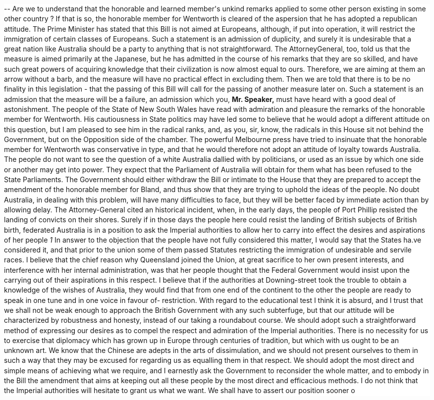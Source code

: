 -- Are we to understand that the honorable and learned member's unkind remarks applied to some other person existing in some other country ? If that is so, the honorable member for Wentworth is cleared of the aspersion that he has adopted a republican attitude. The Prime Minister has stated that this Bill is not  aimed at Europeans, although, if put into operation, it will restrict the immigration of certain classes of Europeans. Such a statement is an admission of duplicity, and surely it is undesirable that a great nation like Australia should be a party to anything that is not straightforward. The AttorneyGeneral, too, told us that the measure is aimed primarily at the Japanese, but he has admitted in the course of his remarks that they are so skilled, and have such great powers of acquiring knowledge that their civilization is now almost equal to ours. Therefore, we are aiming at them an arrow without a barb, and the measure will have no practical effect in excluding them. Then we are told that there is to be no finality in this legislation - that the passing of this Bill will call for the passing of another measure later on. Such a statement is an admission that the measure will be a failure, an admission which you,  **Mr. Speaker,**  must have heard with a good deal of astonishment. The people of the State of New South Wales have read with admiration and pleasure the remarks of the honorable member for Wentworth.  His  cautiousness in State politics may have led some to believe that he would adopt a different attitude on this question, but I am pleased to see him in the radical ranks, and, as you, sir, know, the radicals in this House sit not behind the Government, but on the Opposition side of the chamber. The powerful Melbourne press have tried to insinuate that the honorable member for Wentworth was conservative in type, and that he would therefore not adopt an attitude of loyalty towards Australia. The people do not want to see the question of a white Australia dallied with by politicians, or used as an issue by which one side or another may get into power. They expect that the Parliament of Australia will obtain for them what has been refused to the State Parliaments. The Government should either withdraw the Bill or intimate to the House that they are prepared to accept the amendment of the honorable member for Bland, and thus show that they are trying to uphold the ideas of the people. No doubt Australia, in dealing with this problem, will have many difficulties to face, but they will be better faced by immediate action than by allowing delay. The Attorney-General cited an historical incident, when, in the early days, the people of Port Phillip resisted the landing of convicts on their shores. Surely if in those days the people here could resist the landing of British subjects of British birth, federated Australia is in a position to ask the Imperial authorities to allow her to carry into effect the desires and aspirations of her people  *1*  In answer to the objection that the people have not fully considered this matter, I would say that the States ha.ve considered it, and that prior to the union some of them passed Statutes restricting the immigration of undesirable and servile races. I believe that the chief reason why Queensland joined the Union, at great sacrifice to her own present interests, and interference with her internal administration, was that her people thought that the Federal Government would insist upon the carrying out of their aspirations in this respect. I believe that if the authorities at Downing-street took the trouble to obtain a knowledge of the wishes of Australia, they would find that from one end of the continent to the other the people are ready to speak in one tune and in one voice in favour of- restriction. With regard to the educational test I think it is absurd, and I trust that we shall not be weak enough to approach the British Government with any such subterfuge, but that our attitude will be characterized by robustness and honesty, instead of our taking a roundabout course. We should adopt such a straightforward method of expressing our desires as to compel the respect and admiration of the Imperial authorities. There is no necessity for us to exercise that diplomacy which has grown up in Europe through centuries of tradition, but which with us ought to be an unknown art. We know that the Chinese are adepts in the arts of dissimulation, and we should not present ourselves to them in such a way that they may be excused for regarding us as equalling them in that respect. We should adopt the most direct and simple means of achieving what we require, and I earnestly ask the Government to reconsider the whole matter, and to embody in the Bill the amendment that aims at keeping out all these people by the most direct and efficacious methods. I do not think that the Imperial authorities will hesitate to grant us what we want. We shall have to assert our position sooner o